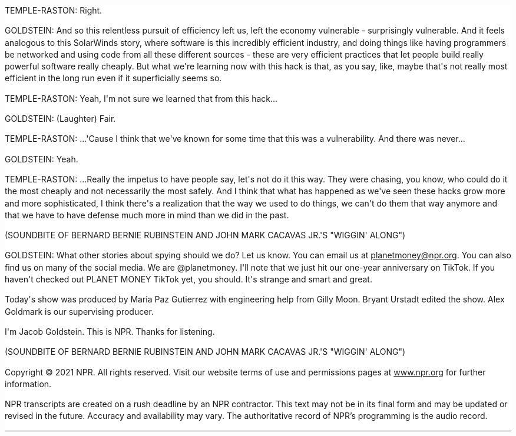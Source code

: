 TEMPLE-RASTON: Right.

GOLDSTEIN: And so this relentless pursuit of efficiency left us, left the economy vulnerable - surprisingly vulnerable. And it feels analogous to this SolarWinds story, where software is this incredibly efficient industry, and doing things like having programmers be networked and using code from all these different sources - these are very efficient practices that let people build really powerful software really cheaply. But what we're learning now with this hack is that, as you say, like, maybe that's not really most efficient in the long run even if it superficially seems so.

TEMPLE-RASTON: Yeah, I'm not sure we learned that from this hack...

GOLDSTEIN: (Laughter) Fair.

TEMPLE-RASTON: ...'Cause I think that we've known for some time that this was a vulnerability. And there was never...

GOLDSTEIN: Yeah.

TEMPLE-RASTON: ...Really the impetus to have people say, let's not do it this way. They were chasing, you know, who could do it the most cheaply and not necessarily the most safely. And I think that what has happened as we've seen these hacks grow more and more sophisticated, I think there's a realization that the way we used to do things, we can't do them that way anymore and that we have to have defense much more in mind than we did in the past.

(SOUNDBITE OF BERNARD BERNIE RUBINSTEIN AND JOHN MARK CACAVAS JR.'S "WIGGIN' ALONG")

GOLDSTEIN: What other stories about spying should we do? Let us know. You can email us at planetmoney@npr.org. You can also find us on many of the social media. We are @planetmoney. I'll note that we just hit our one-year anniversary on TikTok. If you haven't checked out PLANET MONEY TikTok yet, you should. It's strange and smart and great.

Today's show was produced by Maria Paz Gutierrez with engineering help from Gilly Moon. Bryant Urstadt edited the show. Alex Goldmark is our supervising producer.

I'm Jacob Goldstein. This is NPR. Thanks for listening.

(SOUNDBITE OF BERNARD BERNIE RUBINSTEIN AND JOHN MARK CACAVAS JR.'S "WIGGIN' ALONG")

Copyright © 2021 NPR. All rights reserved. Visit our website terms of use and permissions pages at www.npr.org for further information.

NPR transcripts are created on a rush deadline by an NPR contractor. This text may not be in its final form and may be updated or revised in the future. Accuracy and availability may vary. The authoritative record of NPR’s programming is the audio record.

----
